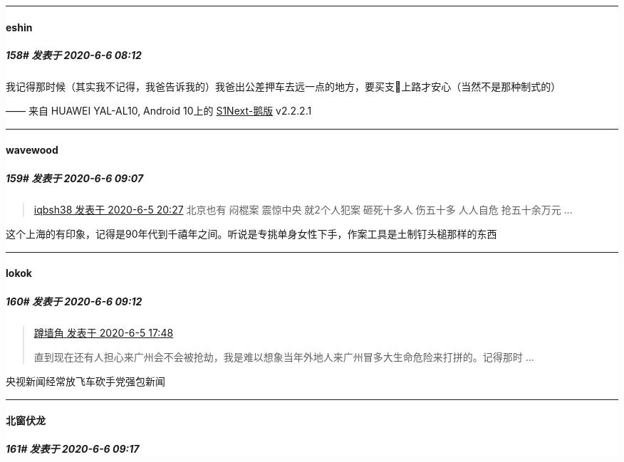 


-----

####  eshin  
##### 158#       发表于 2020-6-6 08:12




我记得那时候（其实我不记得，我爸告诉我的）我爸出公差押车去远一点的地方，要买支🔫上路才安心（当然不是那种制式的）

—— 来自 HUAWEI YAL-AL10, Android 10上的 [S1Next-鹅版](https://github.com/ykrank/S1-Next/releases) v2.2.2.1







-----

####  wavewood  
##### 159#       发表于 2020-6-6 09:07



<blockquote><a href="httphttps://bbs.saraba1st.com/2b/forum.php?mod=redirect&amp;goto=findpost&amp;pid=47690867&amp;ptid=1939788" target="_blank">iqbsh38 发表于 2020-6-5 20:27</a>
北京也有 闷棍案 震惊中央 就2个人犯案 砸死十多人 伤五十多 人人自危 抢五十余万元 ...</blockquote>
这个上海的有印象，记得是90年代到千禧年之间。听说是专挑单身女性下手，作案工具是土制钉头槌那样的东西







-----

####  lokok  
##### 160#       发表于 2020-6-6 09:12



<blockquote><a href="httphttps://bbs.saraba1st.com/2b/forum.php?mod=redirect&amp;goto=findpost&amp;pid=47689114&amp;ptid=1939788" target="_blank">蹲墙角 发表于 2020-6-5 17:48</a>

直到现在还有人担心来广州会不会被抢劫，我是难以想象当年外地人来广州冒多大生命危险来打拼的。记得那时 ...</blockquote>
央视新闻经常放飞车砍手党强包新闻







-----

####  北窗伏龙  
##### 161#       发表于 2020-6-6 09:17



